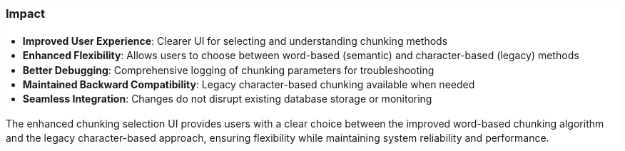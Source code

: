 ### Impact

- **Improved User Experience**: Clearer UI for selecting and understanding chunking methods
- **Enhanced Flexibility**: Allows users to choose between word-based (semantic) and character-based (legacy) methods
- **Better Debugging**: Comprehensive logging of chunking parameters for troubleshooting
- **Maintained Backward Compatibility**: Legacy character-based chunking available when needed
- **Seamless Integration**: Changes do not disrupt existing database storage or monitoring

The enhanced chunking selection UI provides users with a clear choice between the improved word-based chunking algorithm and the legacy character-based approach, ensuring flexibility while maintaining system reliability and performance. 